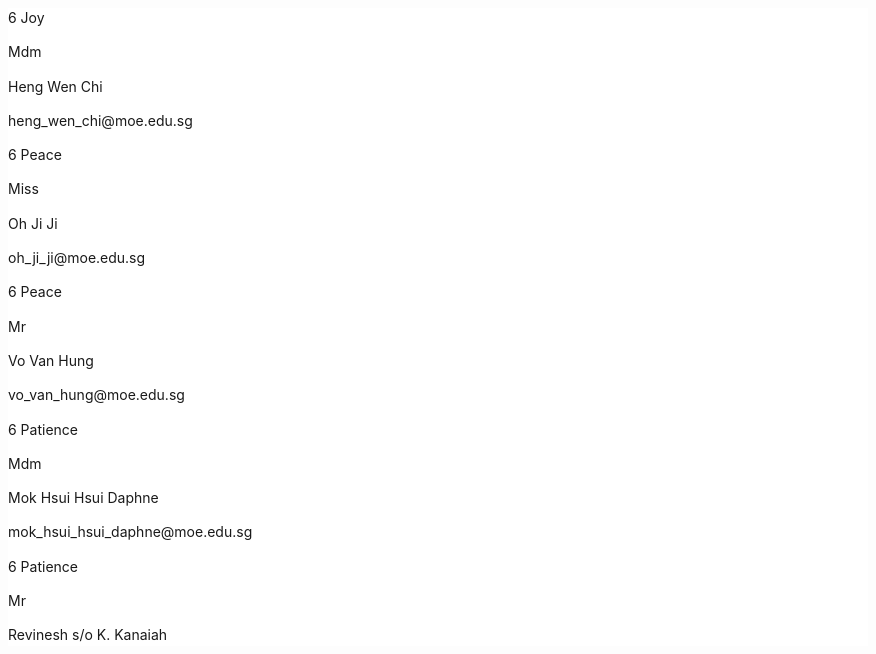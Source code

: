 <p>6 Joy</p>
</td>
<td rowspan="1" colspan="1">
<p>Mdm</p>
</td>
<td rowspan="1" colspan="1">
<p>Heng Wen Chi</p>
</td>
<td rowspan="1" colspan="1">
<p>heng_wen_chi@moe.edu.sg</p>
</td>
</tr>
<tr>
<td rowspan="1" colspan="1">
<p>6 Peace</p>
</td>
<td rowspan="1" colspan="1">
<p>Miss</p>
</td>
<td rowspan="1" colspan="1">
<p>Oh Ji Ji</p>
</td>
<td rowspan="1" colspan="1">
<p>oh_ji_ji@moe.edu.sg</p>
</td>
</tr>
<tr>
<td rowspan="1" colspan="1">
<p>6 Peace</p>
</td>
<td rowspan="1" colspan="1">
<p>Mr</p>
</td>
<td rowspan="1" colspan="1">
<p>Vo Van Hung</p>
</td>
<td rowspan="1" colspan="1">
<p>vo_van_hung@moe.edu.sg</p>
</td>
</tr>
<tr>
<td rowspan="1" colspan="1">
<p>6 Patience</p>
</td>
<td rowspan="1" colspan="1">
<p>Mdm</p>
</td>
<td rowspan="1" colspan="1">
<p>Mok Hsui Hsui Daphne</p>
</td>
<td rowspan="1" colspan="1">
<p>mok_hsui_hsui_daphne@moe.edu.sg</p>
</td>
</tr>
<tr>
<td rowspan="1" colspan="1">
<p>6 Patience</p>
</td>
<td rowspan="1" colspan="1">
<p>Mr</p>
</td>
<td rowspan="1" colspan="1">
<p>Revinesh s/o K. Kanaiah</p>
</td>